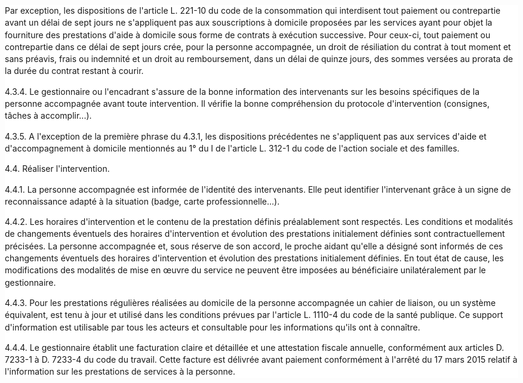
Par exception, les dispositions de l'article L. 221-10 du code de la consommation qui interdisent tout paiement ou
contrepartie avant un délai de sept jours ne s'appliquent pas aux souscriptions à domicile proposées par les services ayant
pour objet la fourniture des prestations d'aide à domicile sous forme de contrats à exécution successive. Pour ceux-ci, tout
paiement ou contrepartie dans ce délai de sept jours crée, pour la personne accompagnée, un droit de résiliation du contrat à
tout moment et sans préavis, frais ou indemnité et un droit au remboursement, dans un délai de quinze jours, des sommes
versées au prorata de la durée du contrat restant à courir. 

4.3.4. Le gestionnaire ou l'encadrant s'assure de la bonne information des intervenants sur les besoins spécifiques de la
personne accompagnée avant toute intervention. Il vérifie la bonne compréhension du protocole d'intervention (consignes,
tâches à accomplir...). 

4.3.5. A l'exception de la première phrase du 4.3.1, les dispositions précédentes ne s'appliquent pas aux services d'aide et
d'accompagnement à domicile mentionnés au 1° du I de l'article L. 312-1 du code de l'action sociale et des familles. 

4.4. Réaliser l'intervention. 

4.4.1. La personne accompagnée est informée de l'identité des intervenants. Elle peut identifier l'intervenant grâce à un
signe de reconnaissance adapté à la situation (badge, carte professionnelle...). 

4.4.2. Les horaires d'intervention et le contenu de la prestation définis préalablement sont respectés. Les conditions et
modalités de changements éventuels des horaires d'intervention et évolution des prestations initialement définies sont
contractuellement précisées. La personne accompagnée et, sous réserve de son accord, le proche aidant qu'elle a désigné sont
informés de ces changements éventuels des horaires d'intervention et évolution des prestations initialement définies. En tout
état de cause, les modifications des modalités de mise en œuvre du service ne peuvent être imposées au bénéficiaire
unilatéralement par le gestionnaire. 

4.4.3. Pour les prestations régulières réalisées au domicile de la personne accompagnée un cahier de liaison, ou un système
équivalent, est tenu à jour et utilisé dans les conditions prévues par l'article L. 1110-4 du code de la santé publique. Ce
support d'information est utilisable par tous les acteurs et consultable pour les informations qu'ils ont à connaître. 

4.4.4. Le gestionnaire établit une facturation claire et détaillée et une attestation fiscale annuelle, conformément aux
articles D. 7233-1 à D. 7233-4 du code du travail. Cette facture est délivrée avant paiement conformément à l'arrêté du 17
mars 2015 relatif à l'information sur les prestations de services à la personne. 
